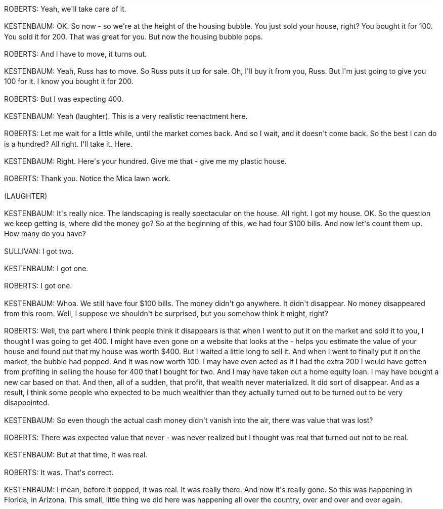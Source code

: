 ROBERTS: Yeah, we'll take care of it.

KESTENBAUM: OK. So now - so we're at the height of the housing bubble. You just sold your house, right? You bought it for 100. You sold it for 200. That was great for you. But now the housing bubble pops.

ROBERTS: And I have to move, it turns out.

KESTENBAUM: Yeah, Russ has to move. So Russ puts it up for sale. Oh, I'll buy it from you, Russ. But I'm just going to give you 100 for it. I know you bought it for 200.

ROBERTS: But I was expecting 400.

KESTENBAUM: Yeah (laughter). This is a very realistic reenactment here.

ROBERTS: Let me wait for a little while, until the market comes back. And so I wait, and it doesn't come back. So the best I can do is a hundred? All right. I'll take it. Here.

KESTENBAUM: Right. Here's your hundred. Give me that - give me my plastic house.

ROBERTS: Thank you. Notice the Mica lawn work.

(LAUGHTER)

KESTENBAUM: It's really nice. The landscaping is really spectacular on the house. All right. I got my house. OK. So the question we keep getting is, where did the money go? So at the beginning of this, we had four $100 bills. And now let's count them up. How many do you have?

SULLIVAN: I got two.

KESTENBAUM: I got one.

ROBERTS: I got one.

KESTENBAUM: Whoa. We still have four $100 bills. The money didn't go anywhere. It didn't disappear. No money disappeared from this room. Well, I suppose we shouldn't be surprised, but you somehow think it might, right?

ROBERTS: Well, the part where I think people think it disappears is that when I went to put it on the market and sold it to you, I thought I was going to get 400. I might have even gone on a website that looks at the - helps you estimate the value of your house and found out that my house was worth $400. But I waited a little long to sell it. And when I went to finally put it on the market, the bubble had popped. And it was now worth 100. I may have even acted as if I had the extra 200 I would have gotten from profiting in selling the house for 400 that I bought for two. And I may have taken out a home equity loan. I may have bought a new car based on that. And then, all of a sudden, that profit, that wealth never materialized. It did sort of disappear. And as a result, I think some people who expected to be much wealthier than they actually turned out to be turned out to be very disappointed.

KESTENBAUM: So even though the actual cash money didn't vanish into the air, there was value that was lost?

ROBERTS: There was expected value that never - was never realized but I thought was real that turned out not to be real.

KESTENBAUM: But at that time, it was real.

ROBERTS: It was. That's correct.

KESTENBAUM: I mean, before it popped, it was real. It was really there. And now it's really gone. So this was happening in Florida, in Arizona. This small, little thing we did here was happening all over the country, over and over and over again.
